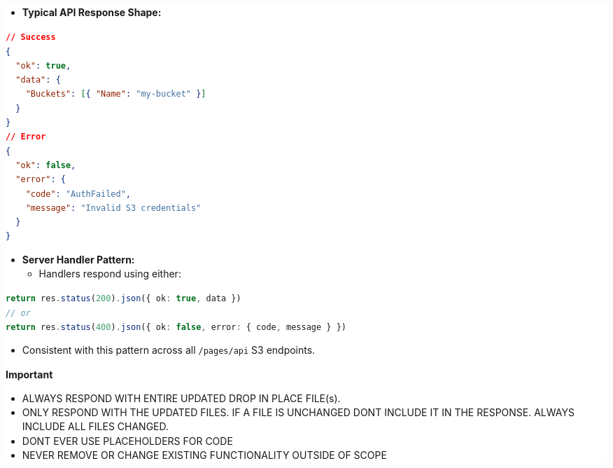 - **Typical API Response Shape:**

```json
// Success
{
  "ok": true,
  "data": {
    "Buckets": [{ "Name": "my-bucket" }]
  }
}
// Error
{
  "ok": false,
  "error": {
    "code": "AuthFailed",
    "message": "Invalid S3 credentials"
  }
}
```

- **Server Handler Pattern:**
  - Handlers respond using either:

```ts
return res.status(200).json({ ok: true, data })
// or
return res.status(400).json({ ok: false, error: { code, message } })
```
  - Consistent with this pattern across all `/pages/api` S3 endpoints.


**Important**
 - ALWAYS RESPOND WITH ENTIRE UPDATED DROP IN PLACE FILE(s). 
 - ONLY RESPOND WITH THE UPDATED FILES. IF A FILE IS UNCHANGED DONT INCLUDE IT IN THE RESPONSE. ALWAYS INCLUDE ALL FILES CHANGED. 
 - DONT EVER USE PLACEHOLDERS FOR CODE
 - NEVER REMOVE OR CHANGE EXISTING FUNCTIONALITY OUTSIDE OF SCOPE 